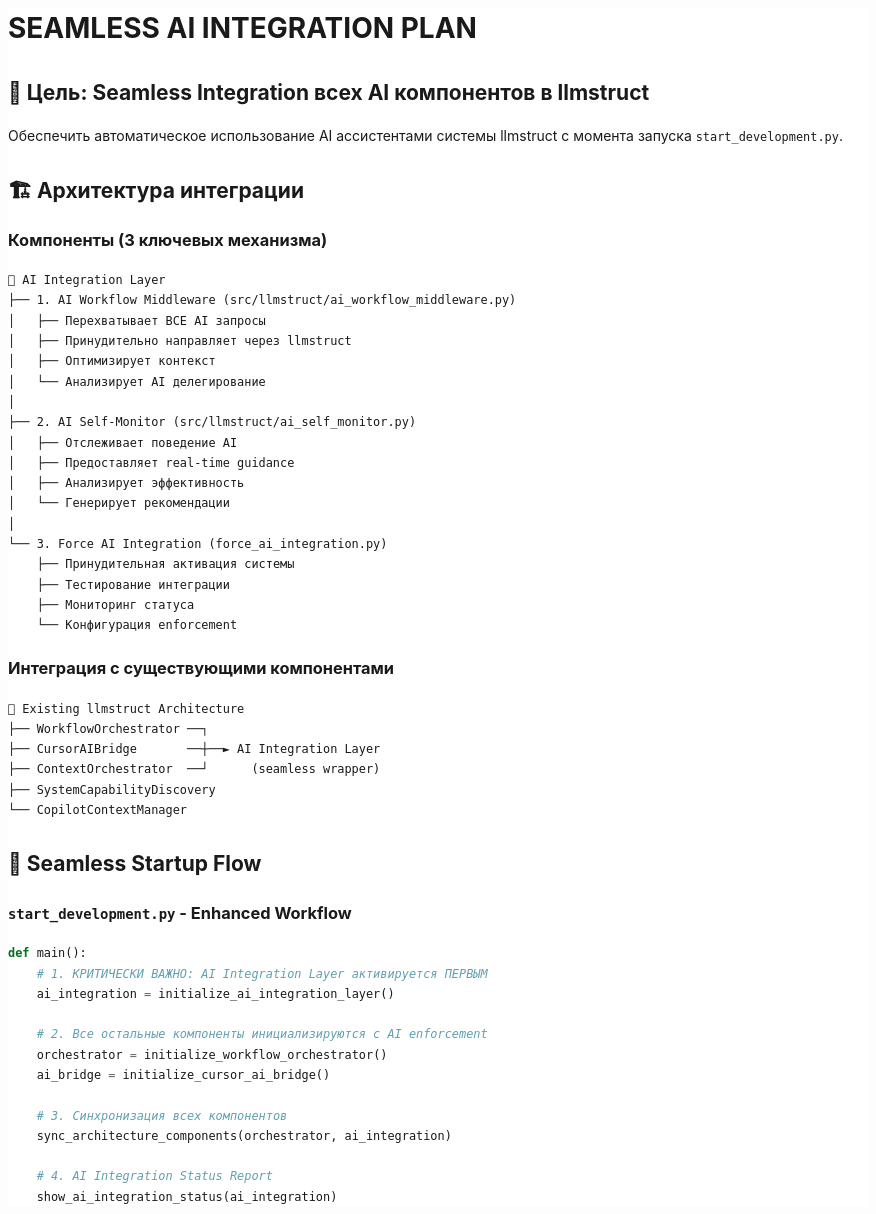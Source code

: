 # SEAMLESS AI INTEGRATION PLAN

## 🎯 Цель: Seamless Integration всех AI компонентов в llmstruct

Обеспечить автоматическое использование AI ассистентами системы llmstruct с момента запуска `start_development.py`.

## 🏗️ Архитектура интеграции

### Компоненты (3 ключевых механизма)

```
🤖 AI Integration Layer
├── 1. AI Workflow Middleware (src/llmstruct/ai_workflow_middleware.py)
│   ├── Перехватывает ВСЕ AI запросы
│   ├── Принудительно направляет через llmstruct
│   ├── Оптимизирует контекст
│   └── Анализирует AI делегирование
│
├── 2. AI Self-Monitor (src/llmstruct/ai_self_monitor.py) 
│   ├── Отслеживает поведение AI
│   ├── Предоставляет real-time guidance
│   ├── Анализирует эффективность
│   └── Генерирует рекомендации
│
└── 3. Force AI Integration (force_ai_integration.py)
    ├── Принудительная активация системы
    ├── Тестирование интеграции
    ├── Мониторинг статуса
    └── Конфигурация enforcement
```

### Интеграция с существующими компонентами

```
🎼 Existing llmstruct Architecture
├── WorkflowOrchestrator ──┐
├── CursorAIBridge       ──┼──► AI Integration Layer
├── ContextOrchestrator  ──┘      (seamless wrapper)
├── SystemCapabilityDiscovery
└── CopilotContextManager
```

## 🚀 Seamless Startup Flow

### `start_development.py` - Enhanced Workflow

```python
def main():
    # 1. КРИТИЧЕСКИ ВАЖНО: AI Integration Layer активируется ПЕРВЫМ
    ai_integration = initialize_ai_integration_layer()
    
    # 2. Все остальные компоненты инициализируются с AI enforcement
    orchestrator = initialize_workflow_orchestrator()
    ai_bridge = initialize_cursor_ai_bridge() 
    
    # 3. Синхронизация всех компонентов
    sync_architecture_components(orchestrator, ai_integration)
    
    # 4. AI Integration Status Report
    show_ai_integration_status(ai_integration)
```